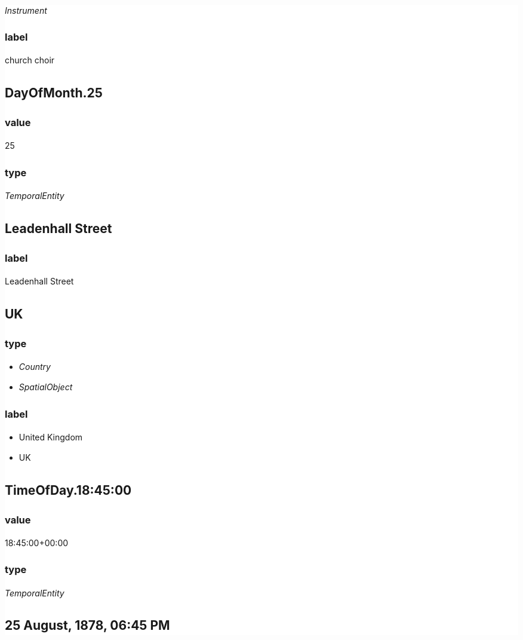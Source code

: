 
*Instrument*

### label


church choir

## DayOfMonth.25

### value


25

### type


*TemporalEntity*

## Leadenhall Street

### label


Leadenhall Street

## UK

### type

 - *Country*

 - *SpatialObject*

### label

 - United Kingdom

 - UK

## TimeOfDay.18:45:00

### value


18:45:00+00:00

### type


*TemporalEntity*

## 25 August, 1878, 06:45 PM
